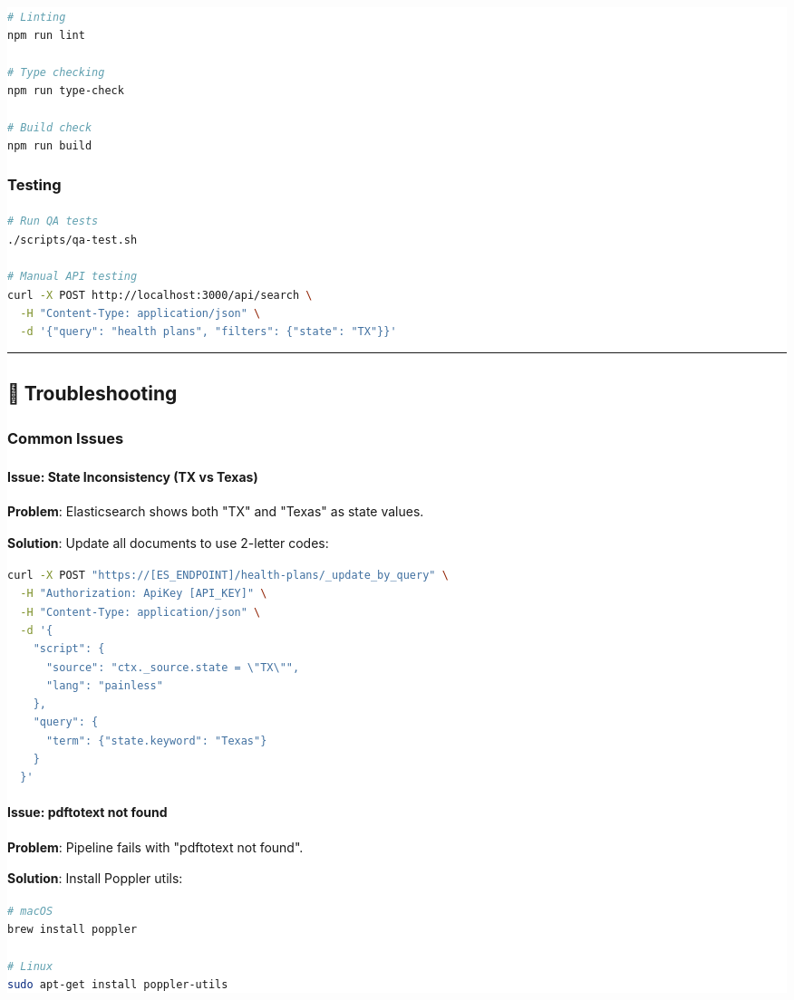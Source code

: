 ```bash
# Linting
npm run lint

# Type checking
npm run type-check

# Build check
npm run build
```

### Testing

```bash
# Run QA tests
./scripts/qa-test.sh

# Manual API testing
curl -X POST http://localhost:3000/api/search \
  -H "Content-Type: application/json" \
  -d '{"query": "health plans", "filters": {"state": "TX"}}'
```

---

## 🐛 Troubleshooting

### Common Issues

#### Issue: State Inconsistency (TX vs Texas)
**Problem**: Elasticsearch shows both "TX" and "Texas" as state values.

**Solution**: Update all documents to use 2-letter codes:
```bash
curl -X POST "https://[ES_ENDPOINT]/health-plans/_update_by_query" \
  -H "Authorization: ApiKey [API_KEY]" \
  -H "Content-Type: application/json" \
  -d '{
    "script": {
      "source": "ctx._source.state = \"TX\"",
      "lang": "painless"
    },
    "query": {
      "term": {"state.keyword": "Texas"}
    }
  }'
```

#### Issue: pdftotext not found
**Problem**: Pipeline fails with "pdftotext not found".

**Solution**: Install Poppler utils:
```bash
# macOS
brew install poppler

# Linux
sudo apt-get install poppler-utils
```
